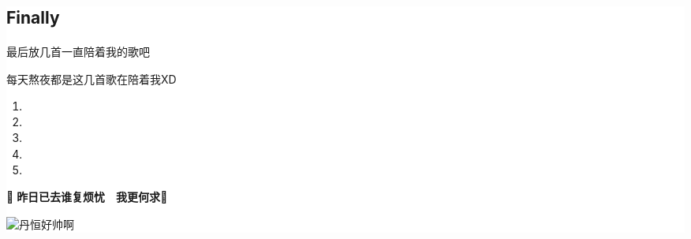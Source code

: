 
## Finally

最后放几首一直陪着我的歌吧

每天熬夜都是这几首歌在陪着我XD

1. [敢问云间宿]:https://www.bilibili.com/video/BV1H14y1M7tj

2. [殉道之人]:https://monster-siren.hypergryph.com/music/125083

3. [踏上旅途(目前还没有官方的版本, 我发发我自己常听的版本)]: https://www.bilibili.com/video/BV1uV4y1d7bT/?share_source=copy_web&vd_source=89823c744096e29cafad55e0e1765912

4. [野火(目前还没有官方的版本, 我发发我自己常听的版本)]: https://www.bilibili.com/video/BV1uM411G7hM/?share_source=copy_web&vd_source=89823c744096e29cafad55e0e1765912

6. [长梦应觉]: https://www.bilibili.com/video/BV1wv4y1F7kK/?share_source=copy_web&vd_source=89823c744096e29cafad55e0e1765912

:musical_note:  **昨日已去谁复烦忧　我更何求**:musical_note: 

![丹恒好帅啊](./000.png)

